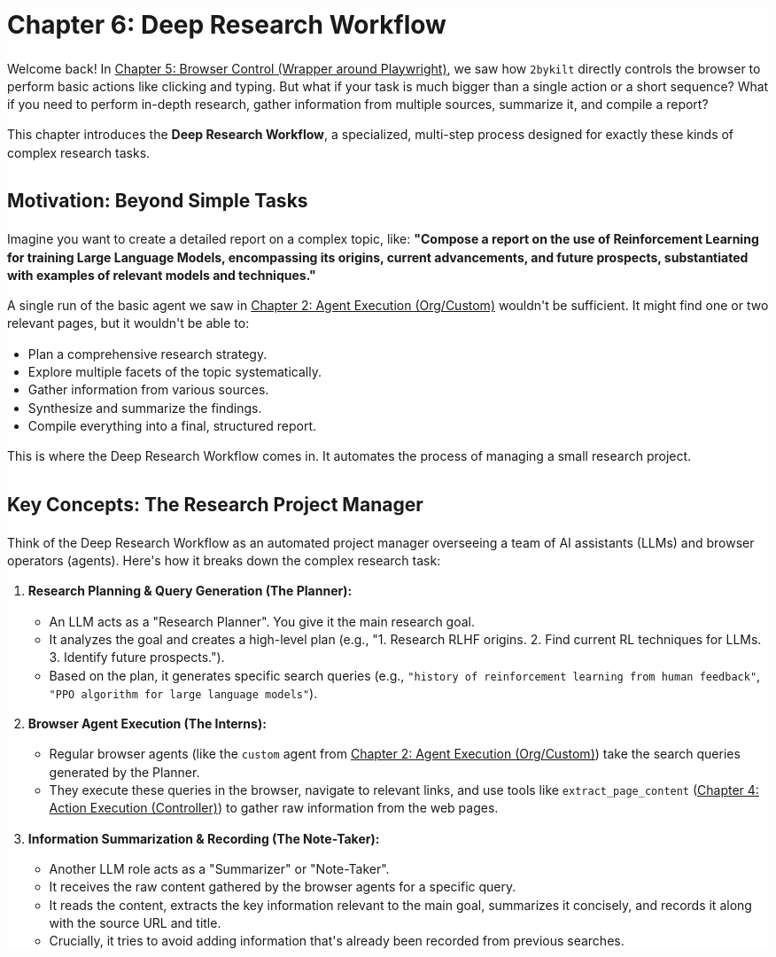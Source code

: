 # Chapter 6: Deep Research Workflow

Welcome back! In [Chapter 5: Browser Control (Wrapper around Playwright)](05_browser_control__wrapper_around_playwright_.md), we saw how `2bykilt` directly controls the browser to perform basic actions like clicking and typing. But what if your task is much bigger than a single action or a short sequence? What if you need to perform in-depth research, gather information from multiple sources, summarize it, and compile a report?

This chapter introduces the **Deep Research Workflow**, a specialized, multi-step process designed for exactly these kinds of complex research tasks.

## Motivation: Beyond Simple Tasks

Imagine you want to create a detailed report on a complex topic, like: **"Compose a report on the use of Reinforcement Learning for training Large Language Models, encompassing its origins, current advancements, and future prospects, substantiated with examples of relevant models and techniques."**

A single run of the basic agent we saw in [Chapter 2: Agent Execution (Org/Custom)](02_agent_execution__org_custom__.md) wouldn't be sufficient. It might find one or two relevant pages, but it wouldn't be able to:

*   Plan a comprehensive research strategy.
*   Explore multiple facets of the topic systematically.
*   Gather information from various sources.
*   Synthesize and summarize the findings.
*   Compile everything into a final, structured report.

This is where the Deep Research Workflow comes in. It automates the process of managing a small research project.

## Key Concepts: The Research Project Manager

Think of the Deep Research Workflow as an automated project manager overseeing a team of AI assistants (LLMs) and browser operators (agents). Here's how it breaks down the complex research task:

1.  **Research Planning & Query Generation (The Planner):**
    *   An LLM acts as a "Research Planner". You give it the main research goal.
    *   It analyzes the goal and creates a high-level plan (e.g., "1. Research RLHF origins. 2. Find current RL techniques for LLMs. 3. Identify future prospects.").
    *   Based on the plan, it generates specific search queries (e.g., `"history of reinforcement learning from human feedback"`, `"PPO algorithm for large language models"`).

2.  **Browser Agent Execution (The Interns):**
    *   Regular browser agents (like the `custom` agent from [Chapter 2: Agent Execution (Org/Custom)](02_agent_execution__org_custom__.md)) take the search queries generated by the Planner.
    *   They execute these queries in the browser, navigate to relevant links, and use tools like `extract_page_content` ([Chapter 4: Action Execution (Controller)](04_action_execution__controller_.md)) to gather raw information from the web pages.

3.  **Information Summarization & Recording (The Note-Taker):**
    *   Another LLM role acts as a "Summarizer" or "Note-Taker".
    *   It receives the raw content gathered by the browser agents for a specific query.
    *   It reads the content, extracts the key information relevant to the main goal, summarizes it concisely, and records it along with the source URL and title.
    *   Crucially, it tries to avoid adding information that's already been recorded from previous searches.

